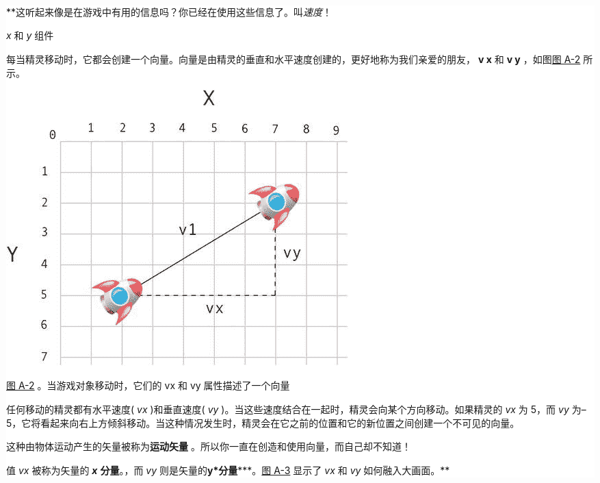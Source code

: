  **这听起来像是在游戏中有用的信息吗？你已经在使用这些信息了。叫*速度*！

*x* 和 *y* 组件

每当精灵移动时，它都会创建一个向量。向量是由精灵的垂直和水平速度创建的，更好地称为我们亲爱的朋友， **v x** 和 **v y** ，如图[图 A-2](#Fig2) 所示。

![9781430258001_AppA-02.jpg](img/image00648.jpeg)

[图 A-2](#_Fig2) 。当游戏对象移动时，它们的 vx 和 vy 属性描述了一个向量

任何移动的精灵都有水平速度( *vx* )和垂直速度( *vy* )。当这些速度结合在一起时，精灵会向某个方向移动。如果精灵的 *vx* 为 5，而 *vy* 为–5，它将看起来向右上方倾斜移动。当这种情况发生时，精灵会在它之前的位置和它的新位置之间创建一个不可见的向量。

这种由物体运动产生的矢量被称为**运动矢量** 。所以你一直在创造和使用向量，而自己却不知道！

值 *vx* 被称为矢量的 ***x*** **分量**。，而 *vy* 则是矢量的**y*分量*****。[图 A-3](#Fig3) 显示了 *vx* 和 *vy* 如何融入大画面。**
